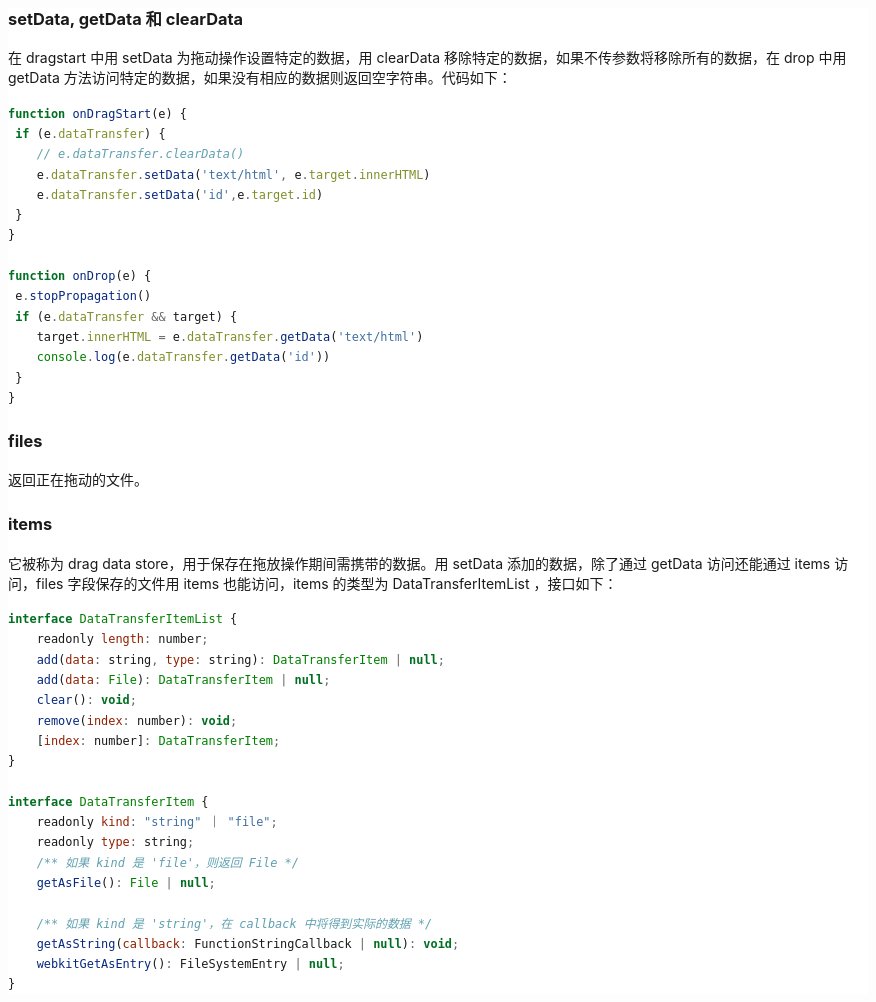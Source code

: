
### setData, getData 和 clearData

在 dragstart 中用 setData 为拖动操作设置特定的数据，用 clearData 移除特定的数据，如果不传参数将移除所有的数据，在 drop 中用 getData 方法访问特定的数据，如果没有相应的数据则返回空字符串。代码如下：

```javascript
function onDragStart(e) {
 if (e.dataTransfer) {
    // e.dataTransfer.clearData()
    e.dataTransfer.setData('text/html', e.target.innerHTML)
    e.dataTransfer.setData('id',e.target.id)
 }
}

function onDrop(e) {
 e.stopPropagation()
 if (e.dataTransfer && target) {
    target.innerHTML = e.dataTransfer.getData('text/html')
    console.log(e.dataTransfer.getData('id'))
 }
}
```

### files

返回正在拖动的文件。

### items

它被称为 drag data store，用于保存在拖放操作期间需携带的数据。用 setData 添加的数据，除了通过 getData 访问还能通过 items 访问，files 字段保存的文件用 items 也能访问，items 的类型为 DataTransferItemList ，接口如下：

```javascript
interface DataTransferItemList {
    readonly length: number;
    add(data: string, type: string): DataTransferItem | null;
    add(data: File): DataTransferItem | null;
    clear(): void;
    remove(index: number): void;
    [index: number]: DataTransferItem;
}

interface DataTransferItem {
    readonly kind: "string" ｜ "file";
    readonly type: string;
    /** 如果 kind 是 'file'，则返回 File */
    getAsFile(): File | null;
   
    /** 如果 kind 是 'string'，在 callback 中将得到实际的数据 */
    getAsString(callback: FunctionStringCallback | null): void;
    webkitGetAsEntry(): FileSystemEntry | null;
}
```
